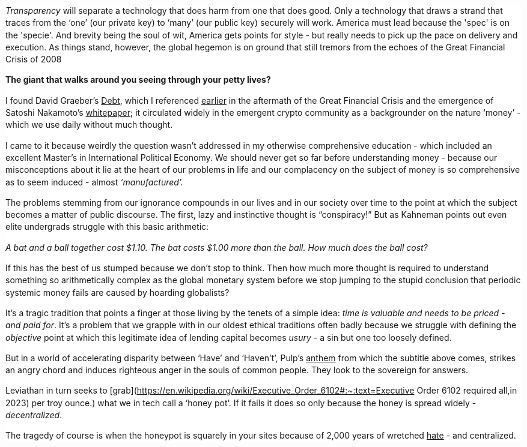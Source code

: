 *Transparency* will separate a technology that does harm from one that does good. Only a technology that draws a strand that traces from the ‘one’ (our private key) to ‘many’ (our public key) securely will work. America must lead because the 'spec' is on the 'specie'. And brevity being the soul of wit, America gets points for style - but really needs to pick up the pace on delivery and execution. As things stand, however, the global hegemon is on ground that still tremors from the echoes of the Great Financial Crisis of 2008

**The giant that walks around you seeing through your petty lives?**

I found David Graeber’s [Debt](https://www.amazon.ca/Debt-Updated-Expanded-First-Years/dp/1612194192/ref=sr_1_1?crid=M88AXWO6CZ00&dib=eyJ2IjoiMSJ9.34MX0YDZZuKCoeWBbYLUZijFli7S1i0v1CtE8HSDy1ZZLThc5uMukpva8WEKnAWeP7A3SYaFRkPeSEWfvGDftYJ0RNhNQeOsWiFaL-3PN8RNq-QeGOC1nRqKbD1lxhpgJpHmCZsIV6xfgXN0P6ZfPh-yjlNfYm7rDG2w_sFgb3hHSDwJB-DEq17yP7O0Riii8z8Mp_weju_XauNPPM88I3kuK_aj81qVir2v1fZ3Mj8.XGlm0Mo30mIC_wNGCMxquKIP55vy6zCJT1ZXejkBTa8&dib_tag=se&keywords=debt+the+first+5000+years&qid=1716773287&sprefix=debt+the%2Caps%2C215&sr=8-1), which I referenced [earlier](https://transition-insight.com/f/the-promise-of-blockchain-and-ai-the-prehistoric-ledger) in the aftermath of the Great Financial Crisis and the emergence of Satoshi Nakamoto’s [whitepaper](https://bitcoin.org/bitcoin.pdf); it circulated widely  in the emergent crypto community as a backgrounder on the nature ‘money’ - which we use daily without much thought. 

I came to it because weirdly the question wasn’t addressed in my otherwise comprehensive education - which included an excellent Master’s in International Political Economy. We should never get so far before understanding money - because our misconceptions about it lie at the heart of our problems in life and our complacency on the subject of money is so comprehensive as to seem induced - almost *‘manufactured’.*

The problems stemming from our ignorance compounds in our lives and in our society over time to the point at which the subject becomes a matter of public discourse. The  first, lazy and instinctive thought is “conspiracy!” But as Kahneman points out even elite undergrads struggle with this basic arithmetic: 

*A bat and a ball together cost $1.10. The bat costs $1.00 more than the ball. How much does the ball cost?*

If this has the best of us stumped because we don’t stop to think. Then how much more thought is required to understand something so arithmetically complex as the global monetary system before we stop jumping to the stupid conclusion that periodic systemic money fails are caused by hoarding globalists?

It’s a tragic tradition that points a finger at those living by the tenets of a simple idea: *time is valuable and needs to be priced - and paid for*. It’s a problem that we grapple with in our oldest ethical traditions often badly because we struggle with defining the *objective* point at which this legitimate idea of lending capital becomes *usury* - a sin but one too loosely defined.

But in a world of accelerating disparity between ‘Have’ and ‘Haven’t’, Pulp’s [anthem](https://open.spotify.com/track/0NWnWSkFT6p01JDgmQxbTT) from which the subtitle above comes, strikes an angry chord and induces righteous anger in the souls of common people. They look to the sovereign for answers.

Leviathan in turn seeks to [grab](https://en.wikipedia.org/wiki/Executive_Order_6102#:~:text=Executive Order 6102 required all,in 2023) per troy ounce.) what we in tech call a ‘honey pot’. If it fails it does so only because the honey is spread widely - *decentralized*.

The tragedy of course is when the honeypot is squarely in your sites because of 2,000 years of wretched [hate](https://www.worldjewishcongress.org/en/news/a-third-of-nazis-war-effort-funded-with-money-stolen-from-jews-study-finds) -  and centralized. 
